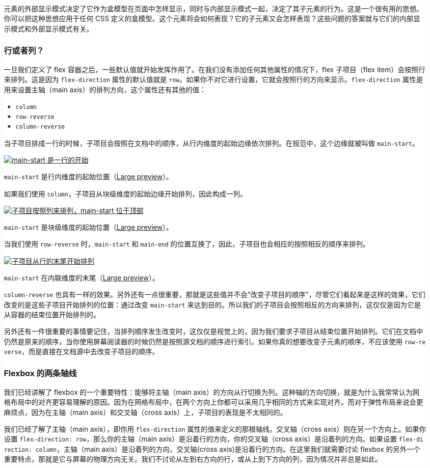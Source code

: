 元素的外部显示模式决定了它作为盒模型在页面中怎样显示，同时与内部显示模式一起，决定了其子元素的行为。这是一个很有用的思想。你可以把这种思想应用于任何 CSS 定义的盒模型。这个元素将会如何表现？它的子元素又会怎样表现？这些问题的答案就与它们的内部显示模式和外部显示模式有关。

### 行或者列？

一旦我们定义了 flex 容器之后，一些默认值就开始发挥作用了。在我们没有添加任何其他属性的情况下，flex 子项目（flex item）会按照行来排列。这是因为  `flex-direction` 属性的默认值就是 `row`。如果你不对它进行设置，它就会按照行的方向来显示。`flex-direction` 属性是用来设置主轴（main axis）的排列方向，这个属性还有其他的值：

*   `column`
*   `row-reverse`
*   `column-reverse`

当子项目排成一行的时候，子项目会按照在文档中的顺序，从行内维度的起始边缘依次排列。在规范中，这个边缘就被叫做 `main-start`。

[![main-start 是一行的开始](https://res.cloudinary.com/indysigner/image/fetch/f_auto,q_auto/w_400/https://cloud.netlifyusercontent.com/assets/344dbf88-fdf9-42bb-adb4-46f01eedd629/ab7497e5-90a0-4073-bc37-12842297a090/row-main-start.png)](https://cloud.netlifyusercontent.com/assets/344dbf88-fdf9-42bb-adb4-46f01eedd629/ab7497e5-90a0-4073-bc37-12842297a090/row-main-start.png)

`main-start` 是行内维度的起始位置（[Large preview](https://cloud.netlifyusercontent.com/assets/344dbf88-fdf9-42bb-adb4-46f01eedd629/ab7497e5-90a0-4073-bc37-12842297a090/row-main-start.png)）。

如果我们使用 `column`，子项目从块级维度的起始边缘开始排列，因此构成一列。

[![子项目按照列来排列，main-start 位于顶部](https://res.cloudinary.com/indysigner/image/fetch/f_auto,q_auto/w_400/https://cloud.netlifyusercontent.com/assets/344dbf88-fdf9-42bb-adb4-46f01eedd629/480a9d24-8038-4946-aa9b-752d580df4db/column-main-start.png)](https://cloud.netlifyusercontent.com/assets/344dbf88-fdf9-42bb-adb4-46f01eedd629/480a9d24-8038-4946-aa9b-752d580df4db/column-main-start.png)

`main-start` 是块级维度的起始位置（[Large preview](https://cloud.netlifyusercontent.com/assets/344dbf88-fdf9-42bb-adb4-46f01eedd629/480a9d24-8038-4946-aa9b-752d580df4db/column-main-start.png)）。

当我们使用 `row-reverse` 时，`main-start` 和 `main-end` 的位置互换了，因此，子项目也会相应的按照相反的顺序来排列。

[![子项目从行的末尾开始排列](https://res.cloudinary.com/indysigner/image/fetch/f_auto,q_auto/w_400/https://cloud.netlifyusercontent.com/assets/344dbf88-fdf9-42bb-adb4-46f01eedd629/2a1852ed-c713-49b8-93ca-b9e295b4b8ff/row-reverse-main-start.png)](https://cloud.netlifyusercontent.com/assets/344dbf88-fdf9-42bb-adb4-46f01eedd629/2a1852ed-c713-49b8-93ca-b9e295b4b8ff/row-reverse-main-start.png)

`main-start` 在内联维度的末尾（[Large preview](https://cloud.netlifyusercontent.com/assets/344dbf88-fdf9-42bb-adb4-46f01eedd629/2a1852ed-c713-49b8-93ca-b9e295b4b8ff/row-reverse-main-start.png)）。

`column-reverse` 也具有一样的效果。另外还有一点很重要，那就是这些值并不会“改变子项目的顺序”，尽管它们看起来是这样的效果，它们改变的是这些子项目开始排列的位置：通过改变 `main-start` 来达到目的。所以我们的子项目会按照相反的方向来排列，这仅仅是因为它是从容器的结束位置开始排列的。

另外还有一件很重要的事情要记住，当排列顺序发生改变时，这仅仅是视觉上的，因为我们要求子项目从结束位置开始排列。它们在文档中仍然是原来的顺序，当你使用屏幕阅读器的时候仍然是按照源文档的顺序进行索引。如果你真的想要改变子元素的顺序，不应该使用 `row-reverse`，而是直接在文档源中去改变子项目的顺序。

### Flexbox 的两条轴线

我们已经讲解了 flexbox 的一个重要特性：能够将主轴（main axis）的方向从行切换为列。这种轴的方向切换，就是为什么我常常认为网格布局中的对齐更容易理解的原因。因为在网格布局中，在两个方向上你都可以采用几乎相同的方式来实现对齐。而对于弹性布局来说会更麻烦点，因为在主轴（main axis）和交叉轴（cross axis）上，子项目的表现是不太相同的。

我们已经了解了主轴（main axis），即你用 `flex-direction` 属性的值来定义的那根轴线。交叉轴（cross axis）则在另一个方向上。如果你设置 `flex-direction: row`，那么你的主轴（main axis）是沿着行的方向，你的交叉轴（cross axis）是沿着列的方向。如果设置 `flex-direction: column`，主轴（main axis）是沿着列的方向，交叉轴(cross axis)是沿着行的方向。在这里我们就需要讨论 flexbox 的另外一个重要特点，那就是它与屏幕的物理方向无关。我们不讨论从左到右方向的行，或从上到下方向的列，因为情况并非总是如此。
